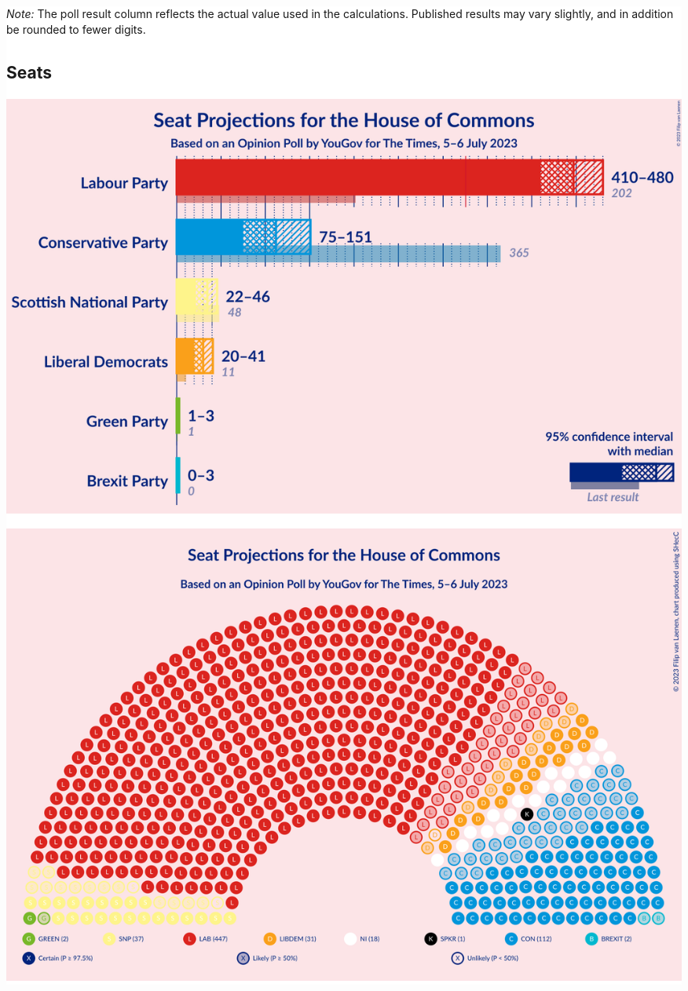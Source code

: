 *Note:* The poll result column reflects the actual value used in the calculations. Published results may vary slightly, and in addition be rounded to fewer digits.

## Seats

![Graph with seats not yet produced](2023-07-06-YouGov-seats.png "Seats")

![Graph with seating plan not yet produced](2023-07-06-YouGov-seating-plan.png "Seating Plan")